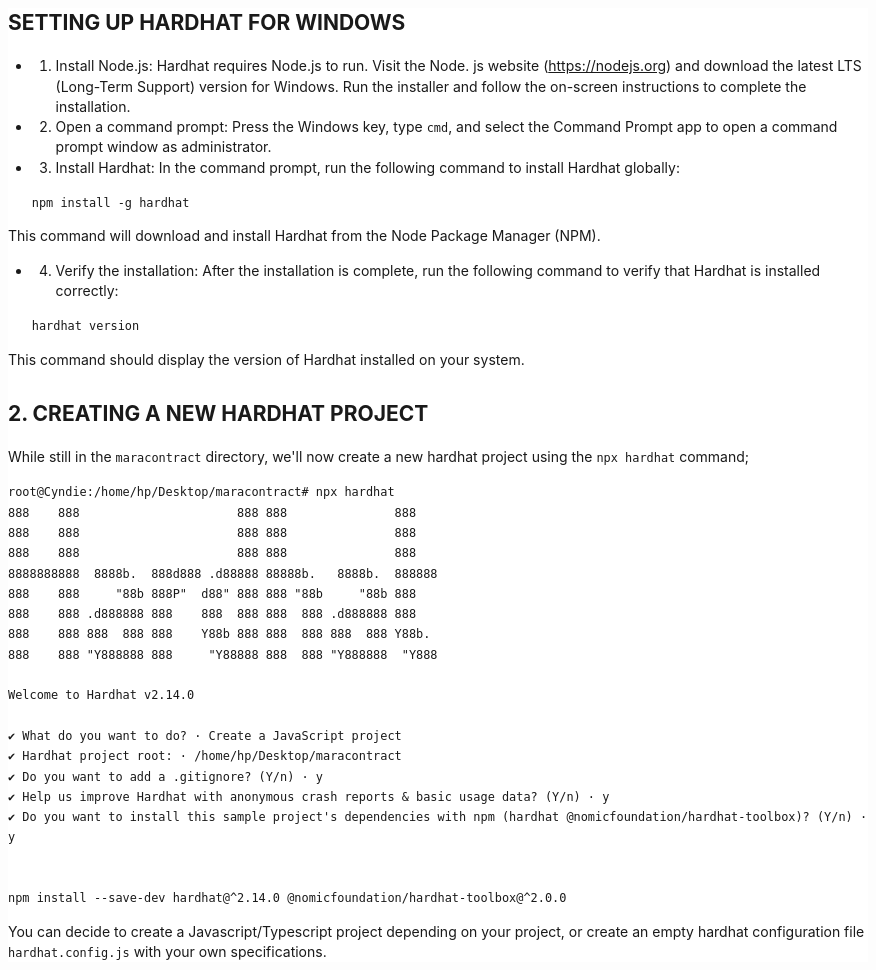 ## SETTING UP HARDHAT FOR WINDOWS

* 1. Install Node.js: Hardhat requires Node.js to run. Visit the Node. js website (https://nodejs.org) and download the latest LTS (Long-Term Support) version for Windows. Run the installer and follow the on-screen instructions to complete the installation.

* 2. Open a command prompt: Press the Windows key, type `cmd`, and select the Command Prompt app to open a command prompt window as administrator.

* 3. Install Hardhat: In the command prompt, run the following command to install Hardhat globally:
    ```
    npm install -g hardhat
    ```
 This command will download and install Hardhat from the Node Package Manager (NPM).

* 4. Verify the installation: After the installation is complete, run the following command to verify that Hardhat is installed correctly:
    ```
    hardhat version
    ```
 This command should display the version of Hardhat installed on your system.

    

## 2. CREATING A NEW HARDHAT PROJECT

While still in the `maracontract` directory, we'll now create a new hardhat project using the `npx hardhat` command;

```
root@Cyndie:/home/hp/Desktop/maracontract# npx hardhat
888    888                      888 888               888
888    888                      888 888               888
888    888                      888 888               888
8888888888  8888b.  888d888 .d88888 88888b.   8888b.  888888
888    888     "88b 888P"  d88" 888 888 "88b     "88b 888
888    888 .d888888 888    888  888 888  888 .d888888 888
888    888 888  888 888    Y88b 888 888  888 888  888 Y88b.
888    888 "Y888888 888     "Y88888 888  888 "Y888888  "Y888

Welcome to Hardhat v2.14.0

✔ What do you want to do? · Create a JavaScript project
✔ Hardhat project root: · /home/hp/Desktop/maracontract
✔ Do you want to add a .gitignore? (Y/n) · y
✔ Help us improve Hardhat with anonymous crash reports & basic usage data? (Y/n) · y
✔ Do you want to install this sample project's dependencies with npm (hardhat @nomicfoundation/hardhat-toolbox)? (Y/n) · y


npm install --save-dev hardhat@^2.14.0 @nomicfoundation/hardhat-toolbox@^2.0.0
```
You can decide to create a Javascript/Typescript project depending on your project, or create an empty hardhat configuration file `hardhat.config.js` with your own specifications.
